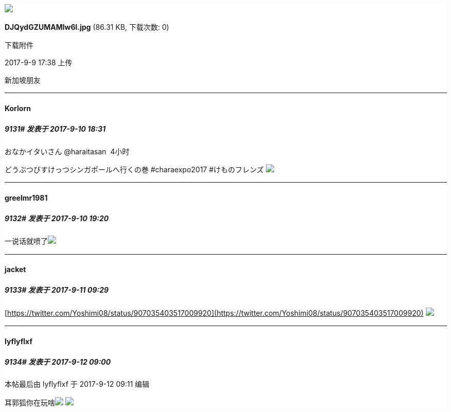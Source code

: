 <img src="https://img.saraba1st.com/forum/201709/09/173815jn0xk6qzkfvmkykz.jpg" referrerpolicy="no-referrer">


<strong>DJQydGZUMAMlw6I.jpg</strong> (86.31 KB, 下载次数: 0)

下载附件

2017-9-9 17:38 上传


新加坡朋友


-----

####  Korlorn  
##### 9131#       发表于 2017-9-10 18:31


おなかイタいさん‏ @haraitasan  4小时

どうぶつびすけっつシンガポールへ行くの巻 #charaexpo2017 #けものフレンズ
<img src="http://ww1.sinaimg.cn/large/66cd2664ly1fjenaslhr0j20hi1gijx1.jpg" referrerpolicy="no-referrer">


-----

####  greelmr1981  
##### 9132#       发表于 2017-9-10 19:20


一说话就喷了<img src="https://static.saraba1st.com/image/smiley/face2017/063.png" referrerpolicy="no-referrer">


-----

####  jacket  
##### 9133#       发表于 2017-9-11 09:29


[https://twitter.com/Yoshimi08/status/907035403517009920](https://twitter.com/Yoshimi08/status/907035403517009920)
<img src="https://i.imgur.com/YTl62uy.jpg" referrerpolicy="no-referrer">


-----

####  lyflyflxf  
##### 9134#       发表于 2017-9-12 09:00


 本帖最后由 lyflyflxf 于 2017-9-12 09:11 编辑 

耳郭狐你在玩啥<img src="https://static.saraba1st.com/image/smiley/face2017/077.png" referrerpolicy="no-referrer">
<img src="https://i.loli.net/2017/09/12/59b7315d56984.jpg" referrerpolicy="no-referrer">


